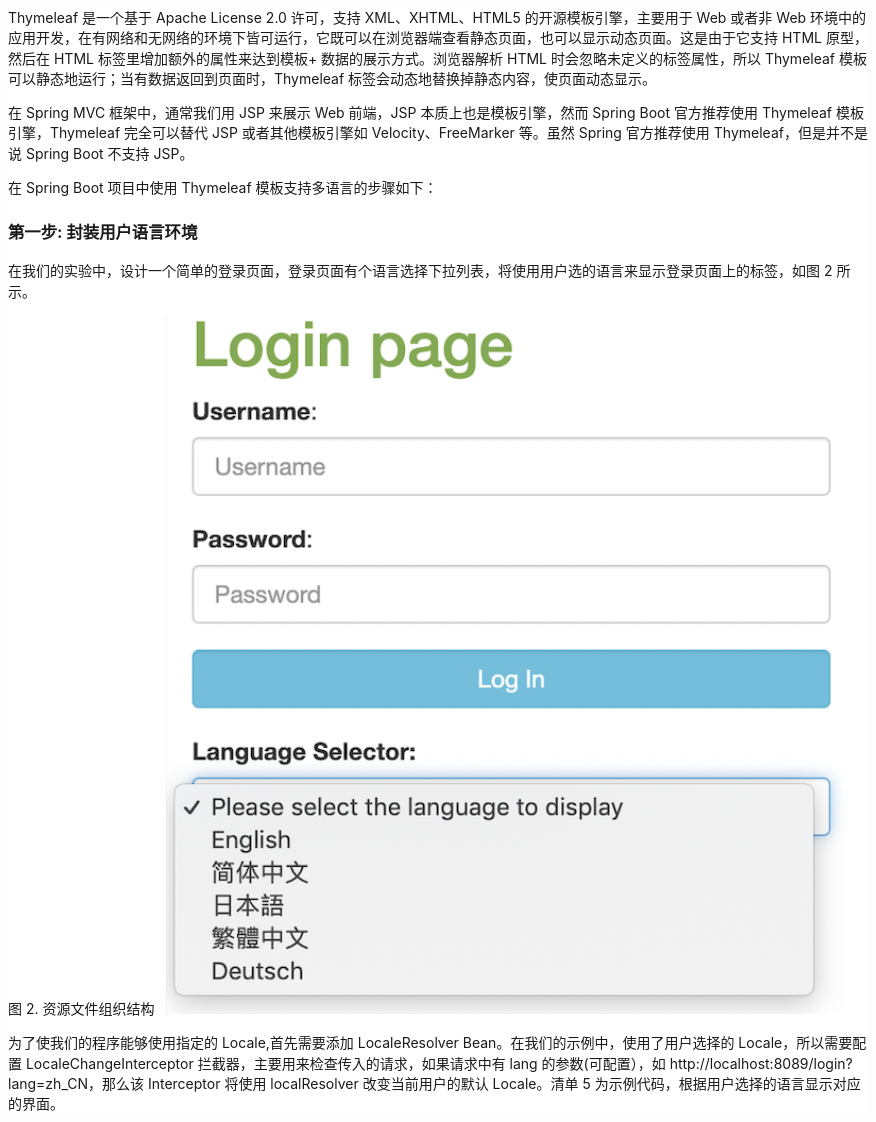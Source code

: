 Thymeleaf 是一个基于 Apache License 2.0 许可，支持 XML、XHTML、HTML5 的开源模板引擎，主要用于 Web 或者非 Web 环境中的应用开发，在有网络和无网络的环境下皆可运行，它既可以在浏览器端查看静态页面，也可以显示动态页面。这是由于它支持 HTML 原型，然后在 HTML 标签里增加额外的属性来达到模板+ 数据的展示方式。浏览器解析 HTML 时会忽略未定义的标签属性，所以 Thymeleaf 模板可以静态地运行；当有数据返回到页面时，Thymeleaf 标签会动态地替换掉静态内容，使页面动态显示。

在 Spring MVC 框架中，通常我们用 JSP 来展示 Web 前端，JSP 本质上也是模板引擎，然而 Spring Boot 官方推荐使用 Thymeleaf 模板引擎，Thymeleaf 完全可以替代 JSP 或者其他模板引擎如 Velocity、FreeMarker 等。虽然 Spring 官方推荐使用 Thymeleaf，但是并不是说 Spring Boot 不支持 JSP。

在 Spring Boot 项目中使用 Thymeleaf 模板支持多语言的步骤如下：

### 第一步: 封装用户语言环境

在我们的实验中，设计一个简单的登录页面，登录页面有个语言选择下拉列表，将使用用户选的语言来显示登录页面上的标签，如图 2 所示。

图 2. 资源文件组织结构
![图 2. 资源文件组织结构](/img/in-post/post-Spring-Boot-i18n/image002.png)

为了使我们的程序能够使用指定的 Locale,首先需要添加 LocaleResolver Bean。在我们的示例中，使用了用户选择的 Locale，所以需要配置 LocaleChangeInterceptor 拦截器，主要用来检查传入的请求，如果请求中有 lang 的参数(可配置），如 http://localhost:8089/login?lang=zh_CN，那么该 Interceptor 将使用 localResolver 改变当前用户的默认 Locale。清单 5 为示例代码，根据用户选择的语言显示对应的界面。
